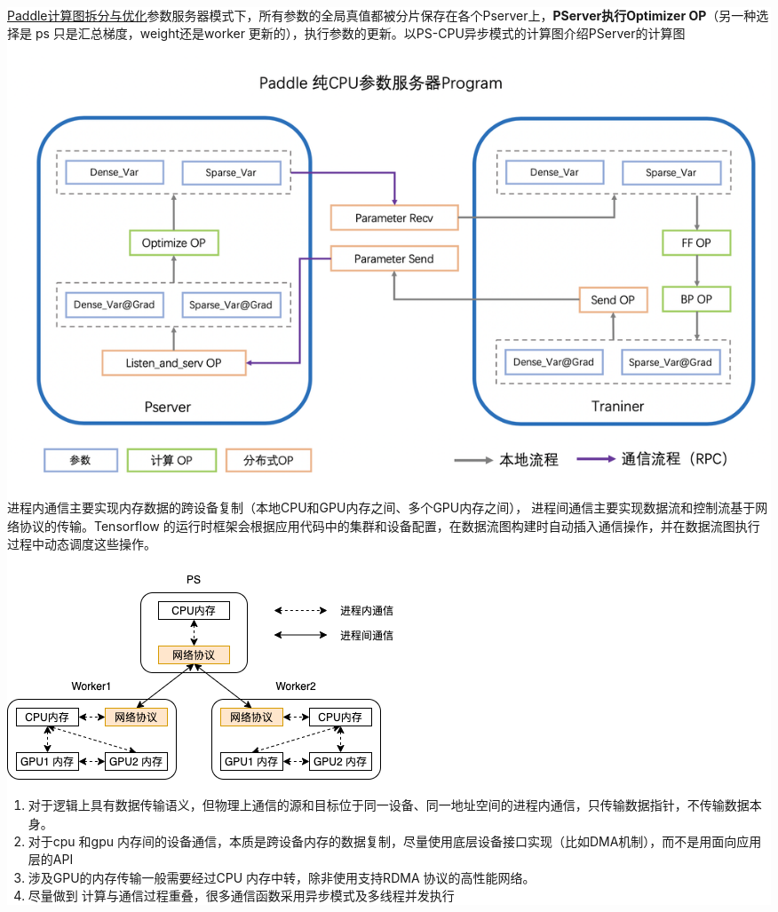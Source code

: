[Paddle计算图拆分与优化](https://fleet-x.readthedocs.io/en/latest/paddle_fleet_rst/parameter_server/performance/graph.html)参数服务器模式下，所有参数的全局真值都被分片保存在各个Pserver上，**PServer执行Optimizer OP**（另一种选择是 ps 只是汇总梯度，weight还是worker 更新的），执行参数的更新。以PS-CPU异步模式的计算图介绍PServer的计算图

![](/public/upload/machine/paddle_ps.png)

进程内通信主要实现内存数据的跨设备复制（本地CPU和GPU内存之间、多个GPU内存之间）， 进程间通信主要实现数据流和控制流基于网络协议的传输。Tensorflow 的运行时框架会根据应用代码中的集群和设备配置，在数据流图构建时自动插入通信操作，并在数据流图执行过程中动态调度这些操作。

![](/public/upload/machine/ps_worker_communication.png)

1. 对于逻辑上具有数据传输语义，但物理上通信的源和目标位于同一设备、同一地址空间的进程内通信，只传输数据指针，不传输数据本身。
2. 对于cpu 和gpu 内存间的设备通信，本质是跨设备内存的数据复制，尽量使用底层设备接口实现（比如DMA机制），而不是用面向应用层的API
3. 涉及GPU的内存传输一般需要经过CPU 内存中转，除非使用支持RDMA 协议的高性能网络。
4. 尽量做到 计算与通信过程重叠，很多通信函数采用异步模式及多线程并发执行
